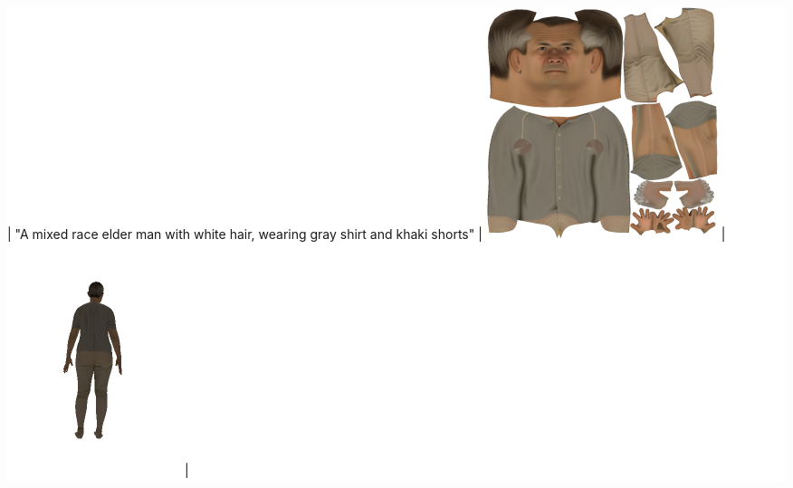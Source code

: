 | "A mixed race elder man with white hair, wearing gray shirt and khaki shorts"   | <img src="assets/tex4.png" height=256> | <img src="assets/render4.gif" height=256> |